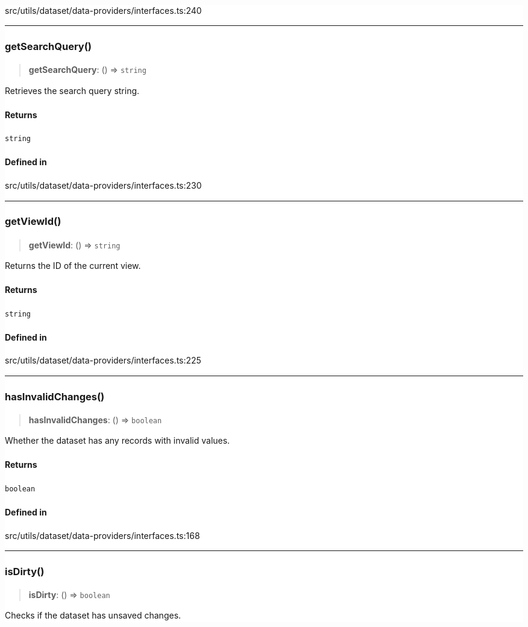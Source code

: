 src/utils/dataset/data-providers/interfaces.ts:240

***

### getSearchQuery()

> **getSearchQuery**: () => `string`

Retrieves the search query string.

#### Returns

`string`

#### Defined in

src/utils/dataset/data-providers/interfaces.ts:230

***

### getViewId()

> **getViewId**: () => `string`

Returns the ID of the current view.

#### Returns

`string`

#### Defined in

src/utils/dataset/data-providers/interfaces.ts:225

***

### hasInvalidChanges()

> **hasInvalidChanges**: () => `boolean`

Whether the dataset has any records with invalid values.

#### Returns

`boolean`

#### Defined in

src/utils/dataset/data-providers/interfaces.ts:168

***

### isDirty()

> **isDirty**: () => `boolean`

Checks if the dataset has unsaved changes.
